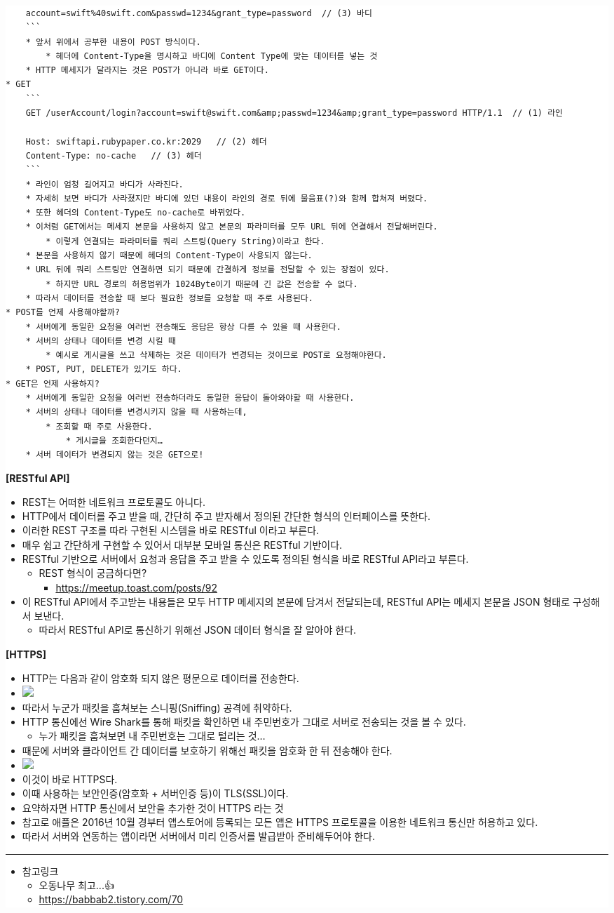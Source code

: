         account=swift%40swift.com&passwd=1234&grant_type=password  // (3) 바디 
        ```
        * 앞서 위에서 공부한 내용이 POST 방식이다.
            * 헤더에 Content-Type을 명시하고 바디에 Content Type에 맞는 데이터를 넣는 것
        * HTTP 메세지가 달라지는 것은 POST가 아니라 바로 GET이다.
    * GET
        ```
        GET /userAccount/login?account=swift@swift.com&amp;passwd=1234&amp;grant_type=password HTTP/1.1  // (1) 라인

        Host: swiftapi.rubypaper.co.kr:2029   // (2) 헤더
        Content-Type: no-cache   // (3) 헤더
        ```
        * 라인이 엄청 길어지고 바디가 사라진다.
        * 자세히 보면 바디가 사라졌지만 바디에 있던 내용이 라인의 경로 뒤에 물음표(?)와 함께 합쳐져 버렸다.
        * 또한 헤더의 Content-Type도 no-cache로 바뀌었다.
        * 이처럼 GET에서는 메세지 본문을 사용하지 않고 본문의 파라미터를 모두 URL 뒤에 연결해서 전달해버린다.
            * 이렇게 연결되는 파라미터를 쿼리 스트링(Query String)이라고 한다.
        * 본문을 사용하지 않기 때문에 헤더의 Content-Type이 사용되지 않는다.
        * URL 뒤에 쿼리 스트링만 연결하면 되기 때문에 간결하게 정보를 전달할 수 있는 장점이 있다.
            * 하지만 URL 경로의 허용범위가 1024Byte이기 때문에 긴 값은 전송할 수 없다.
        * 따라서 데이터를 전송할 때 보다 필요한 정보를 요청할 때 주로 사용된다.
    * POST를 언제 사용해야할까?
        * 서버에게 동일한 요청을 여러번 전송해도 응답은 항상 다를 수 있을 때 사용한다.
        * 서버의 상태나 데이터를 변경 시킬 때
            * 예시로 게시글을 쓰고 삭제하는 것은 데이터가 변경되는 것이므로 POST로 요청해야한다.
        * POST, PUT, DELETE가 있기도 하다.
    * GET은 언제 사용하지?
        * 서버에게 동일한 요청을 여러번 전송하더라도 동일한 응답이 돌아와야할 때 사용한다.
        * 서버의 상태나 데이터를 변경시키지 않을 때 사용하는데,
            * 조회할 때 주로 사용한다.
                * 게시글을 조회한다던지…
        * 서버 데이터가 변경되지 않는 것은 GET으로!

**[RESTful API]**
* REST는 어떠한 네트워크 프로토콜도 아니다.
* HTTP에서 데이터를 주고 받을 때, 간단히 주고 받자해서 정의된 간단한 형식의 인터페이스를 뜻한다.
* 이러한 REST 구조를 따라 구현된 시스템을 바로 RESTful 이라고 부른다.
* 매우 쉽고 간단하게 구현할 수 있어서 대부분 모바일 통신은 RESTful 기반이다.
* RESTful 기반으로 서버에서 요청과 응답을 주고 받을 수 있도록 정의된 형식을 바로 RESTful API라고 부른다.
    * REST 형식이 궁금하다면?
        * https://meetup.toast.com/posts/92
* 이 RESTful API에서 주고받는 내용들은 모두 HTTP 메세지의 본문에 담겨서 전달되는데, RESTful API는 메세지 본문을 JSON 형태로 구성해서 보낸다.
    * 따라서 RESTful API로 통신하기 위해선 JSON 데이터 형식을 잘 알아야 한다.

**[HTTPS]**
* HTTP는 다음과 같이 암호화 되지 않은 평문으로 데이터를 전송한다.
* ![](https://i.imgur.com/uigDXFS.png)
* 따라서 누군가 패킷을 훔쳐보는 스니핑(Sniffing) 공격에 취약하다.
* HTTP 통신에선 Wire Shark를 통해 패킷을 확인하면 내 주민번호가 그대로 서버로 전송되는 것을 볼 수 있다.
    * 누가 패킷을 훔쳐보면 내 주민번호는 그대로 털리는 것…
* 때문에 서버와 클라이언트 간 데이터를 보호하기 위해선 패킷을 암호화 한 뒤 전송해야 한다.
* ![](https://i.imgur.com/owNyiHk.png)
* 이것이 바로 HTTPS다.
* 이때 사용하는 보안인증(암호화 + 서버인증 등)이 TLS(SSL)이다.
* 요약하자면 HTTP 통신에서 보안을 추가한 것이 HTTPS 라는 것
* 참고로 애플은 2016년 10월 경부터 앱스토어에 등록되는 모든 앱은 HTTPS 프로토콜을 이용한 네트워크 통신만 허용하고 있다.
* 따라서 서버와 연동하는 앱이라면 서버에서 미리 인증서를 발급받아 준비해두어야 한다.
---

- 참고링크
    - 오동나무 최고...👍
    - https://babbab2.tistory.com/70

